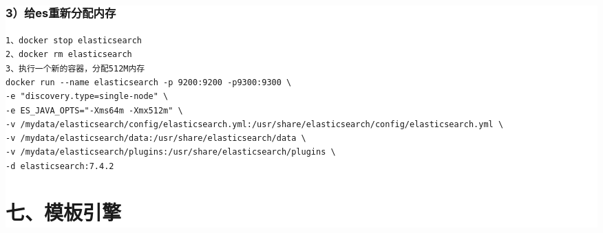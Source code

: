 ### 3）给es重新分配内存

```
1、docker stop elasticsearch
2、docker rm elasticsearch
3、执行一个新的容器，分配512M内存
docker run --name elasticsearch -p 9200:9200 -p9300:9300 \
-e "discovery.type=single-node" \
-e ES_JAVA_OPTS="-Xms64m -Xmx512m" \
-v /mydata/elasticsearch/config/elasticsearch.yml:/usr/share/elasticsearch/config/elasticsearch.yml \
-v /mydata/elasticsearch/data:/usr/share/elasticsearch/data \
-v /mydata/elasticsearch/plugins:/usr/share/elasticsearch/plugins \
-d elasticsearch:7.4.2
```



# 七、模板引擎



